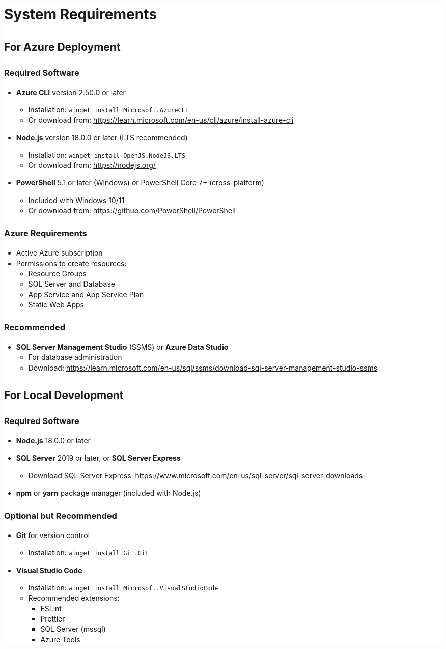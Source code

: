 # System Requirements

## For Azure Deployment

### Required Software
- **Azure CLI** version 2.50.0 or later
  - Installation: `winget install Microsoft.AzureCLI`
  - Or download from: https://learn.microsoft.com/en-us/cli/azure/install-azure-cli
  
- **Node.js** version 18.0.0 or later (LTS recommended)
  - Installation: `winget install OpenJS.NodeJS.LTS`
  - Or download from: https://nodejs.org/

- **PowerShell** 5.1 or later (Windows) or PowerShell Core 7+ (cross-platform)
  - Included with Windows 10/11
  - Or download from: https://github.com/PowerShell/PowerShell

### Azure Requirements
- Active Azure subscription
- Permissions to create resources:
  - Resource Groups
  - SQL Server and Database
  - App Service and App Service Plan
  - Static Web Apps
  
### Recommended
- **SQL Server Management Studio** (SSMS) or **Azure Data Studio**
  - For database administration
  - Download: https://learn.microsoft.com/en-us/sql/ssms/download-sql-server-management-studio-ssms

## For Local Development

### Required Software
- **Node.js** 18.0.0 or later
- **SQL Server** 2019 or later, or **SQL Server Express**
  - Download SQL Server Express: https://www.microsoft.com/en-us/sql-server/sql-server-downloads
  
- **npm** or **yarn** package manager (included with Node.js)

### Optional but Recommended
- **Git** for version control
  - Installation: `winget install Git.Git`
  
- **Visual Studio Code**
  - Installation: `winget install Microsoft.VisualStudioCode`
  - Recommended extensions:
    - ESLint
    - Prettier
    - SQL Server (mssql)
    - Azure Tools
